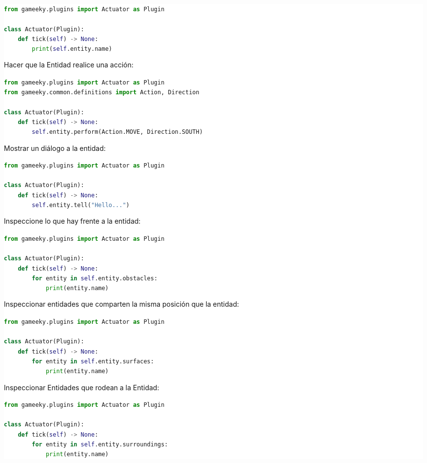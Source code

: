 ```python
from gameeky.plugins import Actuator as Plugin

class Actuator(Plugin):
    def tick(self) -> None:
        print(self.entity.name)
```

Hacer que la Entidad realice una acción:

```python
from gameeky.plugins import Actuator as Plugin
from gameeky.common.definitions import Action, Direction

class Actuator(Plugin):
    def tick(self) -> None:
        self.entity.perform(Action.MOVE, Direction.SOUTH)
```

Mostrar un diálogo a la entidad:

```python
from gameeky.plugins import Actuator as Plugin

class Actuator(Plugin):
    def tick(self) -> None:
        self.entity.tell("Hello...")
```

Inspeccione lo que hay frente a la entidad:

```python
from gameeky.plugins import Actuator as Plugin

class Actuator(Plugin):
    def tick(self) -> None:
        for entity in self.entity.obstacles:
            print(entity.name)
```

Inspeccionar entidades que comparten la misma posición que la entidad:

```python
from gameeky.plugins import Actuator as Plugin

class Actuator(Plugin):
    def tick(self) -> None:
        for entity in self.entity.surfaces:
            print(entity.name)
```

Inspeccionar Entidades que rodean a la Entidad:

```python
from gameeky.plugins import Actuator as Plugin

class Actuator(Plugin):
    def tick(self) -> None:
        for entity in self.entity.surroundings:
            print(entity.name)
```
